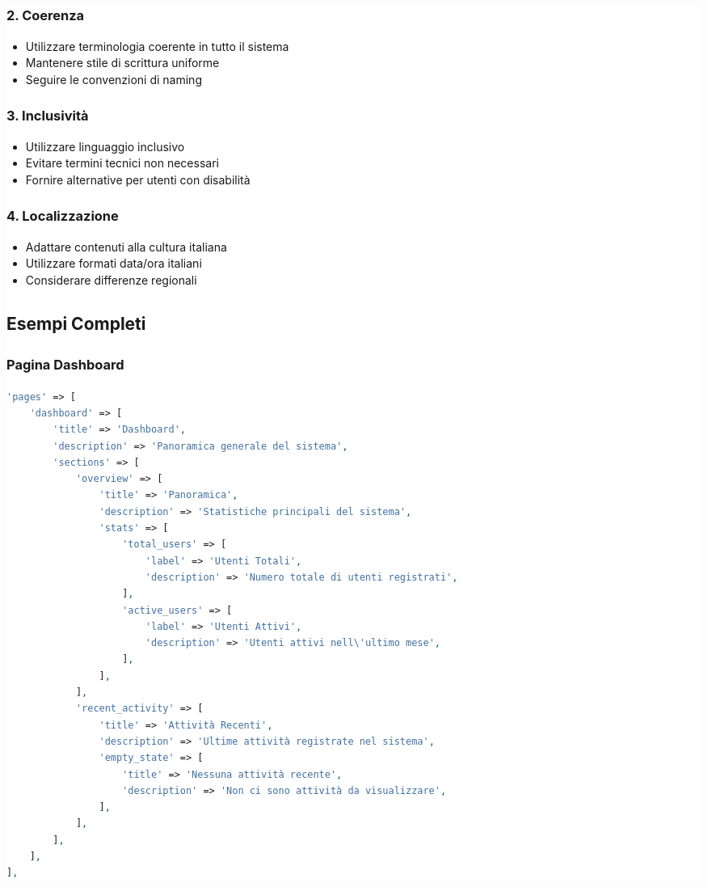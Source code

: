 ### 2. Coerenza
- Utilizzare terminologia coerente in tutto il sistema
- Mantenere stile di scrittura uniforme
- Seguire le convenzioni di naming

### 3. Inclusività
- Utilizzare linguaggio inclusivo
- Evitare termini tecnici non necessari
- Fornire alternative per utenti con disabilità

### 4. Localizzazione
- Adattare contenuti alla cultura italiana
- Utilizzare formati data/ora italiani
- Considerare differenze regionali

## Esempi Completi

### Pagina Dashboard
```php
'pages' => [
    'dashboard' => [
        'title' => 'Dashboard',
        'description' => 'Panoramica generale del sistema',
        'sections' => [
            'overview' => [
                'title' => 'Panoramica',
                'description' => 'Statistiche principali del sistema',
                'stats' => [
                    'total_users' => [
                        'label' => 'Utenti Totali',
                        'description' => 'Numero totale di utenti registrati',
                    ],
                    'active_users' => [
                        'label' => 'Utenti Attivi',
                        'description' => 'Utenti attivi nell\'ultimo mese',
                    ],
                ],
            ],
            'recent_activity' => [
                'title' => 'Attività Recenti',
                'description' => 'Ultime attività registrate nel sistema',
                'empty_state' => [
                    'title' => 'Nessuna attività recente',
                    'description' => 'Non ci sono attività da visualizzare',
                ],
            ],
        ],
    ],
],
```
